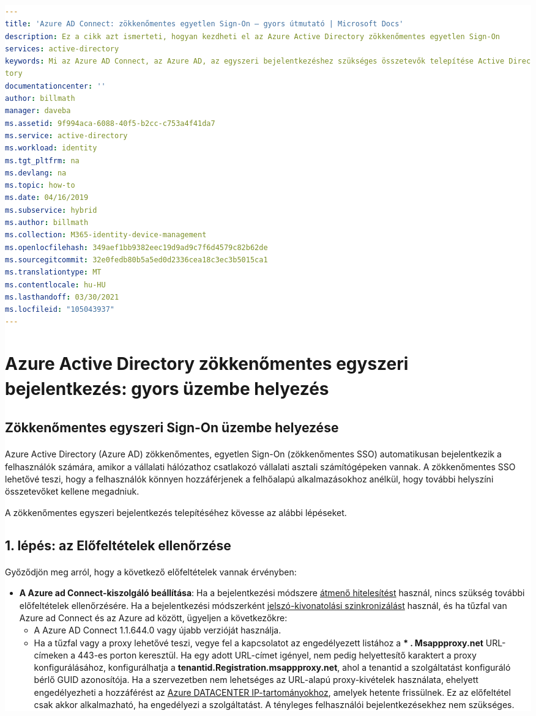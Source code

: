 ```yaml
---
title: 'Azure AD Connect: zökkenőmentes egyetlen Sign-On – gyors útmutató | Microsoft Docs'
description: Ez a cikk azt ismerteti, hogyan kezdheti el az Azure Active Directory zökkenőmentes egyetlen Sign-On
services: active-directory
keywords: Mi az Azure AD Connect, az Azure AD, az egyszeri bejelentkezéshez szükséges összetevők telepítése Active Directory
documentationcenter: ''
author: billmath
manager: daveba
ms.assetid: 9f994aca-6088-40f5-b2cc-c753a4f41da7
ms.service: active-directory
ms.workload: identity
ms.tgt_pltfrm: na
ms.devlang: na
ms.topic: how-to
ms.date: 04/16/2019
ms.subservice: hybrid
ms.author: billmath
ms.collection: M365-identity-device-management
ms.openlocfilehash: 349aef1bb9382eec19d9ad9c7f6d4579c82b62de
ms.sourcegitcommit: 32e0fedb80b5a5ed0d2336cea18c3ec3b5015ca1
ms.translationtype: MT
ms.contentlocale: hu-HU
ms.lasthandoff: 03/30/2021
ms.locfileid: "105043937"
---
```

# <a name="azure-active-directory-seamless-single-sign-on-quickstart"></a>Azure Active Directory zökkenőmentes egyszeri bejelentkezés: gyors üzembe helyezés

## <a name="deploy-seamless-single-sign-on"></a>Zökkenőmentes egyszeri Sign-On üzembe helyezése

Azure Active Directory (Azure AD) zökkenőmentes, egyetlen Sign-On (zökkenőmentes SSO) automatikusan bejelentkezik a felhasználók számára, amikor a vállalati hálózathoz csatlakozó vállalati asztali számítógépeken vannak. A zökkenőmentes SSO lehetővé teszi, hogy a felhasználók könnyen hozzáférjenek a felhőalapú alkalmazásokhoz anélkül, hogy további helyszíni összetevőket kellene megadniuk.

A zökkenőmentes egyszeri bejelentkezés telepítéséhez kövesse az alábbi lépéseket.

## <a name="step-1-check-the-prerequisites"></a>1. lépés: az Előfeltételek ellenőrzése

Győződjön meg arról, hogy a következő előfeltételek vannak érvényben:

* **A Azure ad Connect-kiszolgáló beállítása**: Ha a bejelentkezési módszere [átmenő hitelesítést](how-to-connect-pta.md) használ, nincs szükség további előfeltételek ellenőrzésére. Ha a bejelentkezési módszerként [jelszó-kivonatolási szinkronizálást](how-to-connect-password-hash-synchronization.md) használ, és ha tűzfal van Azure ad Connect és az Azure ad között, ügyeljen a következőkre:
   - A Azure AD Connect 1.1.644.0 vagy újabb verzióját használja. 
   - Ha a tűzfal vagy a proxy lehetővé teszi, vegye fel a kapcsolatot az engedélyezett listához a **\* . Msappproxy.net** URL-címeken a 443-es porton keresztül. Ha egy adott URL-címet igényel, nem pedig helyettesítő karaktert a proxy konfigurálásához, konfigurálhatja a **tenantid.Registration.msappproxy.net**, ahol a tenantid a szolgáltatást konfiguráló bérlő GUID azonosítója. Ha a szervezetben nem lehetséges az URL-alapú proxy-kivételek használata, ehelyett engedélyezheti a hozzáférést az [Azure DATACENTER IP-tartományokhoz](https://www.microsoft.com/download/details.aspx?id=41653), amelyek hetente frissülnek. Ez az előfeltétel csak akkor alkalmazható, ha engedélyezi a szolgáltatást. A tényleges felhasználói bejelentkezésekhez nem szükséges.
